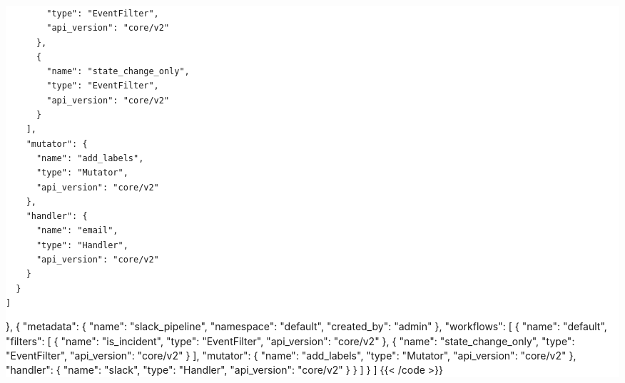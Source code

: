             "type": "EventFilter",
            "api_version": "core/v2"
          },
          {
            "name": "state_change_only",
            "type": "EventFilter",
            "api_version": "core/v2"
          }
        ],
        "mutator": {
          "name": "add_labels",
          "type": "Mutator",
          "api_version": "core/v2"
        },
        "handler": {
          "name": "email",
          "type": "Handler",
          "api_version": "core/v2"
        }
      }
    ]
  },
  {
    "metadata": {
      "name": "slack_pipeline",
      "namespace": "default",
      "created_by": "admin"
    },
    "workflows": [
      {
        "name": "default",
        "filters": [
          {
            "name": "is_incident",
            "type": "EventFilter",
            "api_version": "core/v2"
          },
          {
            "name": "state_change_only",
            "type": "EventFilter",
            "api_version": "core/v2"
          }
        ],
        "mutator": {
          "name": "add_labels",
          "type": "Mutator",
          "api_version": "core/v2"
        },
        "handler": {
          "name": "slack",
          "type": "Handler",
          "api_version": "core/v2"
        }
      }
    ]
  }
]
{{< /code >}}
